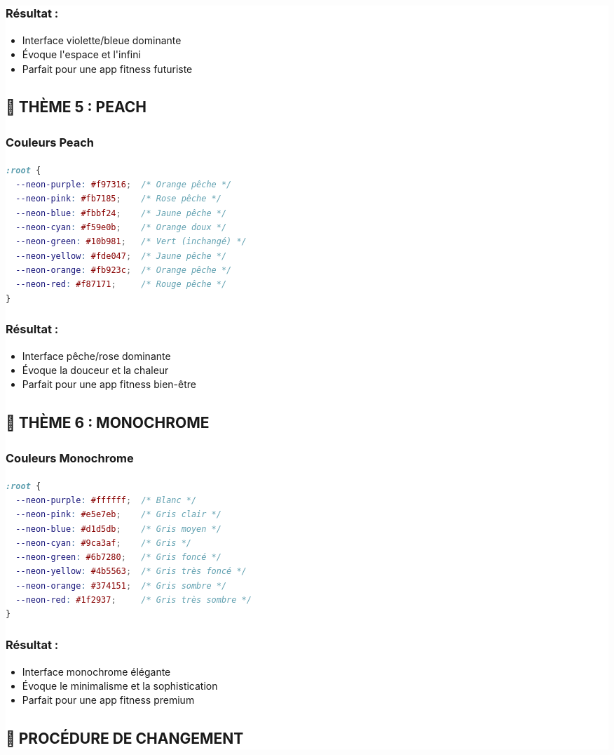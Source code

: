 ### **Résultat :**
- Interface violette/bleue dominante
- Évoque l'espace et l'infini
- Parfait pour une app fitness futuriste

## 🍑 **THÈME 5 : PEACH**

### **Couleurs Peach**
```css
:root {
  --neon-purple: #f97316;  /* Orange pêche */
  --neon-pink: #fb7185;    /* Rose pêche */
  --neon-blue: #fbbf24;    /* Jaune pêche */
  --neon-cyan: #f59e0b;    /* Orange doux */
  --neon-green: #10b981;   /* Vert (inchangé) */
  --neon-yellow: #fde047;  /* Jaune pêche */
  --neon-orange: #fb923c;  /* Orange pêche */
  --neon-red: #f87171;     /* Rouge pêche */
}
```

### **Résultat :**
- Interface pêche/rose dominante
- Évoque la douceur et la chaleur
- Parfait pour une app fitness bien-être

## 🎨 **THÈME 6 : MONOCHROME**

### **Couleurs Monochrome**
```css
:root {
  --neon-purple: #ffffff;  /* Blanc */
  --neon-pink: #e5e7eb;    /* Gris clair */
  --neon-blue: #d1d5db;    /* Gris moyen */
  --neon-cyan: #9ca3af;    /* Gris */
  --neon-green: #6b7280;   /* Gris foncé */
  --neon-yellow: #4b5563;  /* Gris très foncé */
  --neon-orange: #374151;  /* Gris sombre */
  --neon-red: #1f2937;     /* Gris très sombre */
}
```

### **Résultat :**
- Interface monochrome élégante
- Évoque le minimalisme et la sophistication
- Parfait pour une app fitness premium

## 🚀 **PROCÉDURE DE CHANGEMENT**
